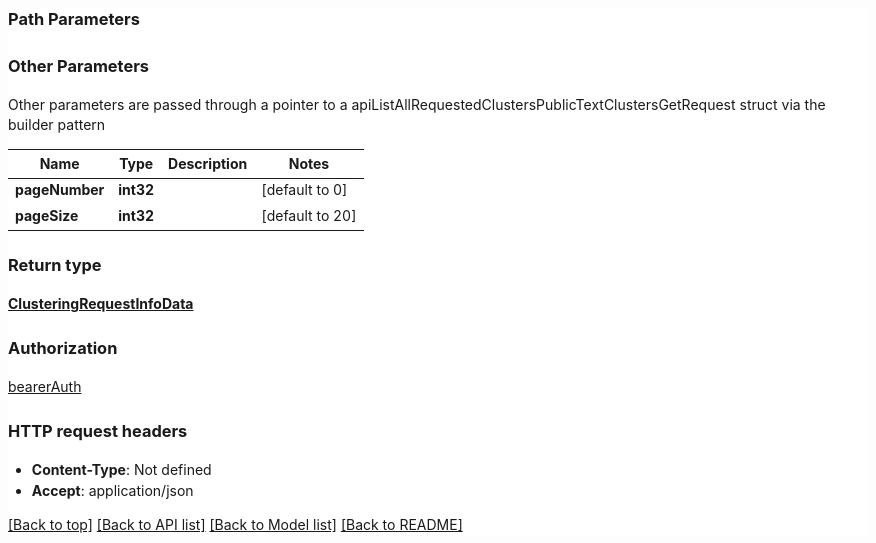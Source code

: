 ### Path Parameters



### Other Parameters

Other parameters are passed through a pointer to a apiListAllRequestedClustersPublicTextClustersGetRequest struct via the builder pattern


Name | Type | Description  | Notes
------------- | ------------- | ------------- | -------------
 **pageNumber** | **int32** |  | [default to 0]
 **pageSize** | **int32** |  | [default to 20]

### Return type

[**ClusteringRequestInfoData**](ClusteringRequestInfoData.md)

### Authorization

[bearerAuth](../README.md#bearerAuth)

### HTTP request headers

- **Content-Type**: Not defined
- **Accept**: application/json

[[Back to top]](#) [[Back to API list]](../README.md#documentation-for-api-endpoints)
[[Back to Model list]](../README.md#documentation-for-models)
[[Back to README]](../README.md)

